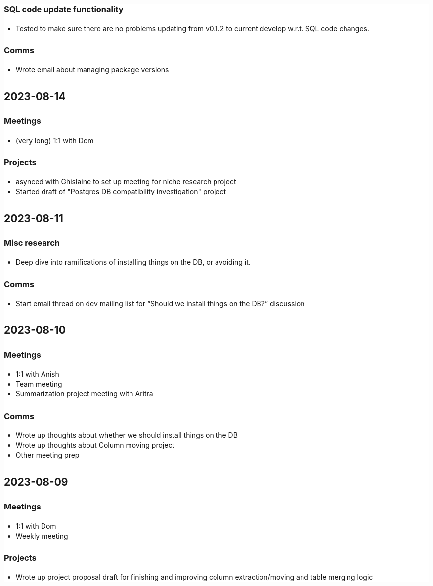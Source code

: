 ### SQL code update functionality
- Tested to make sure there are no problems updating from v0.1.2 to current develop w.r.t. SQL code changes.

### Comms
- Wrote email about managing package versions


## 2023-08-14

### Meetings
- (very long) 1:1 with Dom

### Projects
- asynced with Ghislaine to set up meeting for niche research project
- Started draft of "Postgres DB compatibility investigation" project


## 2023-08-11

### Misc research
- Deep dive into ramifications of installing things on the DB, or avoiding it.

### Comms
- Start email thread on dev mailing list for “Should we install things on the DB?” discussion


## 2023-08-10

### Meetings
- 1:1 with Anish
- Team meeting
- Summarization project meeting with Aritra


### Comms
- Wrote up thoughts about whether we should install things on the DB
- Wrote up thoughts about Column moving project
- Other meeting prep

## 2023-08-09

### Meetings
- 1:1 with Dom
- Weekly meeting

### Projects
- Wrote up project proposal draft for finishing and improving column extraction/moving and table merging logic
